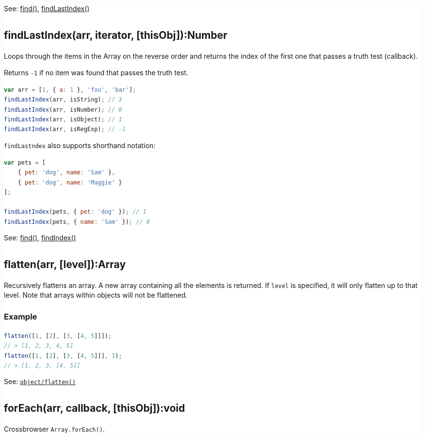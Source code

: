 See: [find()](#find), [findLastIndex()](#findLastIndex)



## findLastIndex(arr, iterator, [thisObj]):Number

Loops through the items in the Array on the reverse order and returns the index
of the first one that passes a truth test (callback).

Returns `-1` if no item was found that passes the truth test.

```js
var arr = [1, { a: 1 }, 'foo', 'bar'];
findLastIndex(arr, isString); // 3
findLastIndex(arr, isNumber); // 0
findLastIndex(arr, isObject); // 1
findLastIndex(arr, isRegExp); // -1
```

`findLastndex` also supports shorthand notation:

```js
var pets = [
    { pet: 'dog', name: 'Sam' },
    { pet: 'dog', name: 'Maggie' }
];

findLastIndex(pets, { pet: 'dog' }); // 1
findLastIndex(pets, { name: 'Sam' }); // 0
```

See: [find()](#find), [findIndex()](#findIndex)



## flatten(arr, [level]):Array

Recursively flattens an array. A new array containing all the elements is
returned. If `level` is specified, it will only flatten up to that level.
Note that arrays within objects will not be flattened.

### Example

```js
flatten([1, [2], [3, [4, 5]]]);
// > [1, 2, 3, 4, 5]
flatten([1, [2], [3, [4, 5]]], 1);
// > [1, 2, 3, [4, 5]]
```

See: [`object/flatten()`](./object.html#flatten)


## forEach(arr, callback, [thisObj]):void

Crossbrowser `Array.forEach()`.
